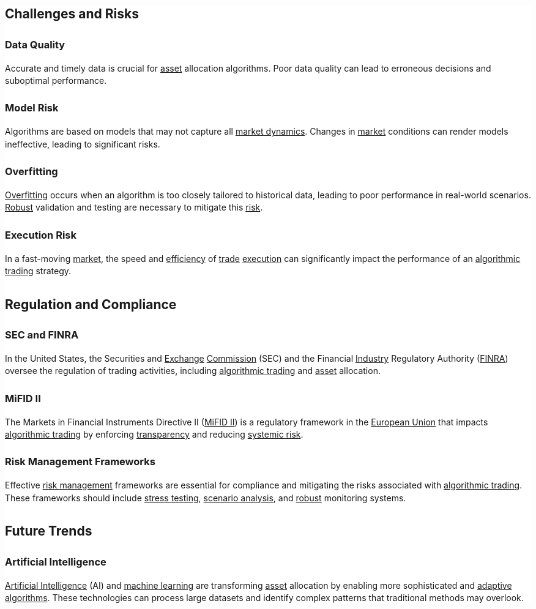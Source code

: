 ## Challenges and Risks

### Data Quality
Accurate and timely data is crucial for [asset](../a/asset.md) allocation algorithms. Poor data quality can lead to erroneous decisions and suboptimal performance.

### Model Risk
Algorithms are based on models that may not capture all [market dynamics](../m/market_dynamics.md). Changes in [market](../m/market.md) conditions can render models ineffective, leading to significant risks.

### Overfitting
[Overfitting](../o/overfitting.md) occurs when an algorithm is too closely tailored to historical data, leading to poor performance in real-world scenarios. [Robust](../r/robust.md) validation and testing are necessary to mitigate this [risk](../r/risk.md).

### Execution Risk
In a fast-moving [market](../m/market.md), the speed and [efficiency](../e/efficiency.md) of [trade](../t/trade.md) [execution](../e/execution.md) can significantly impact the performance of an [algorithmic trading](../a/algorithmic_trading.md) strategy.

## Regulation and Compliance

### SEC and FINRA
In the United States, the Securities and [Exchange](../e/exchange.md) [Commission](../c/commission.md) (SEC) and the Financial [Industry](../i/industry.md) Regulatory Authority ([FINRA](../f/finra.md)) oversee the regulation of trading activities, including [algorithmic trading](../a/algorithmic_trading.md) and [asset](../a/asset.md) allocation.

### MiFID II
The Markets in Financial Instruments Directive II ([MiFID II](../m/mifid_ii.md)) is a regulatory framework in the [European Union](../e/european_union_(eu).md) that impacts [algorithmic trading](../a/algorithmic_trading.md) by enforcing [transparency](../t/transparency.md) and reducing [systemic risk](../s/systemic_risk.md).

### Risk Management Frameworks
Effective [risk management](../r/risk_management.md) frameworks are essential for compliance and mitigating the risks associated with [algorithmic trading](../a/algorithmic_trading.md). These frameworks should include [stress testing](../s/stress_testing_in_trading.md), [scenario analysis](../s/scenario_analysis.md), and [robust](../r/robust.md) monitoring systems.

## Future Trends

### Artificial Intelligence
[Artificial Intelligence](../a/artificial_intelligence_in_trading.md) (AI) and [machine learning](../m/machine_learning.md) are transforming [asset](../a/asset.md) allocation by enabling more sophisticated and [adaptive algorithms](../a/adaptive_algorithms.md). These technologies can process large datasets and identify complex patterns that traditional methods may overlook.
